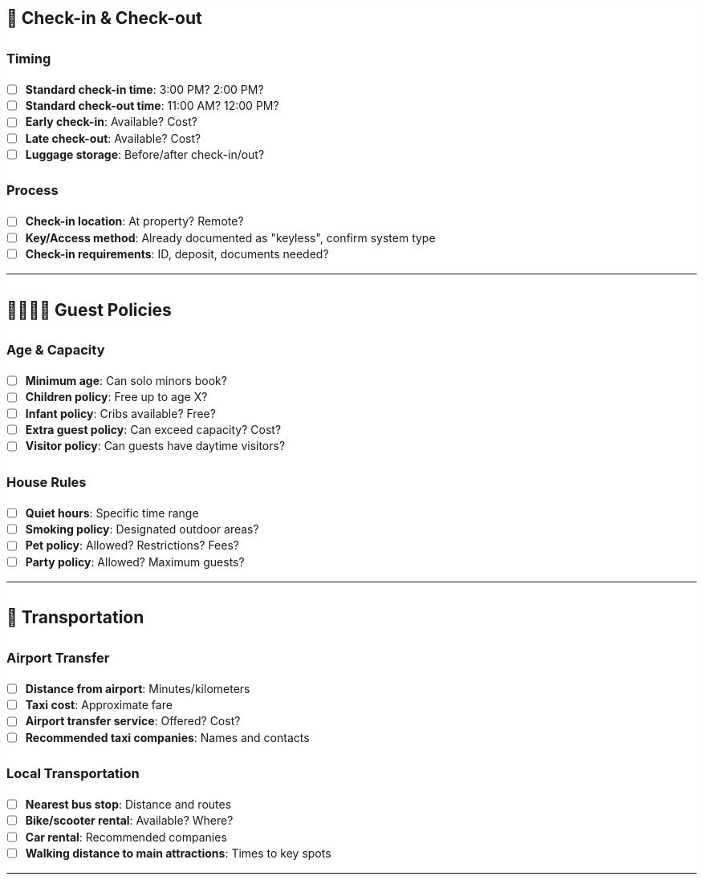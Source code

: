 ## 🚪 Check-in & Check-out

### Timing
- [ ] **Standard check-in time**: 3:00 PM? 2:00 PM?
- [ ] **Standard check-out time**: 11:00 AM? 12:00 PM?
- [ ] **Early check-in**: Available? Cost?
- [ ] **Late check-out**: Available? Cost?
- [ ] **Luggage storage**: Before/after check-in/out?

### Process
- [ ] **Check-in location**: At property? Remote?
- [ ] **Key/Access method**: Already documented as "keyless", confirm system type
- [ ] **Check-in requirements**: ID, deposit, documents needed?

---

## 👨‍👩‍👧‍👦 Guest Policies

### Age & Capacity
- [ ] **Minimum age**: Can solo minors book?
- [ ] **Children policy**: Free up to age X?
- [ ] **Infant policy**: Cribs available? Free?
- [ ] **Extra guest policy**: Can exceed capacity? Cost?
- [ ] **Visitor policy**: Can guests have daytime visitors?

### House Rules
- [ ] **Quiet hours**: Specific time range
- [ ] **Smoking policy**: Designated outdoor areas?
- [ ] **Pet policy**: Allowed? Restrictions? Fees?
- [ ] **Party policy**: Allowed? Maximum guests?

---

## 🚗 Transportation

### Airport Transfer
- [ ] **Distance from airport**: Minutes/kilometers
- [ ] **Taxi cost**: Approximate fare
- [ ] **Airport transfer service**: Offered? Cost?
- [ ] **Recommended taxi companies**: Names and contacts

### Local Transportation
- [ ] **Nearest bus stop**: Distance and routes
- [ ] **Bike/scooter rental**: Available? Where?
- [ ] **Car rental**: Recommended companies
- [ ] **Walking distance to main attractions**: Times to key spots

---
